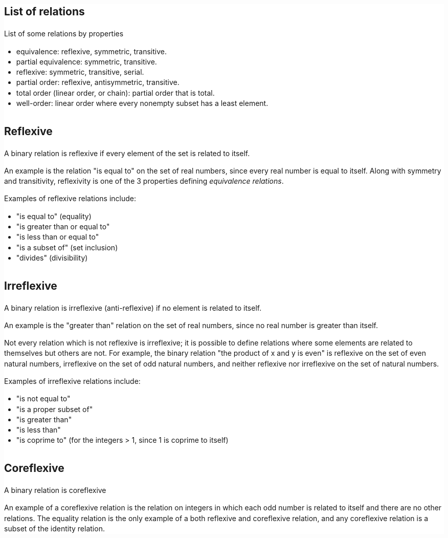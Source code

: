 
## List of relations

List of some relations by properties
- equivalence: reflexive, symmetric, transitive.
- partial equivalence: symmetric, transitive.
- reflexive: symmetric, transitive, serial.
- partial order: reflexive, antisymmetric, transitive.
- total order (linear order, or chain): partial order that is total.
- well-order: linear order where every nonempty subset has a least element.


## Reflexive
A binary relation is reflexive if every element of the set is related to itself.

An example is the relation "is equal to" on the set of real numbers, since every real number is equal to itself. Along with symmetry and transitivity, reflexivity is one of the 3 properties defining _equivalence relations_.

Examples of reflexive relations include:
- "is equal to" (equality)
- "is greater than or equal to"
- "is less than or equal to"
- "is a subset of" (set inclusion)
- "divides" (divisibility)


## Irreflexive
A binary relation is irreflexive (anti-reflexive) if no element is related to itself.

An example is the "greater than" relation on the set of real numbers, since no real number is greater than itself.

Not every relation which is not reflexive is irreflexive; it is possible to define relations where some elements are related to themselves but others are not. For example, the binary relation "the product of x and y is even" is reflexive on the set of even natural numbers, irreflexive on the set of odd natural numbers, and neither reflexive nor irreflexive on the set of natural numbers.

Examples of irreflexive relations include:
- "is not equal to"
- "is a proper subset of"
- "is greater than"
- "is less than"
- "is coprime to" (for the integers > 1, since 1 is coprime to itself)


## Coreflexive
A binary relation is coreflexive

An example of a coreflexive relation is the relation on integers in which each odd number is related to itself and there are no other relations. The equality relation is the only example of a both reflexive and coreflexive relation, and any coreflexive relation is a subset of the identity relation.
